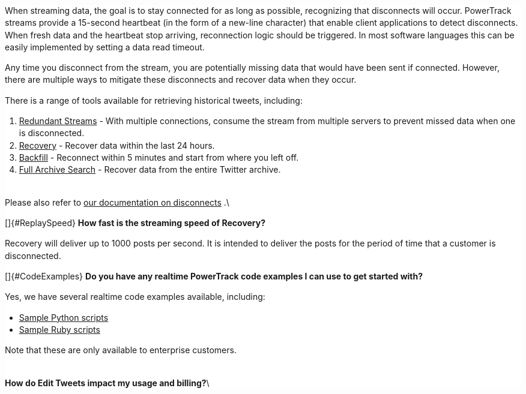 When streaming data, the goal is to stay connected for as long as
possible, recognizing that disconnects will occur. PowerTrack streams
provide a 15-second heartbeat (in the form of a new-line character) that
enable client applications to detect disconnects. When fresh data and
the heartbeat stop arriving, reconnection logic should be triggered. In
most software languages this can be easily implemented by setting a data
read timeout.

Any time you disconnect from the stream, you are potentially missing
data that would have been sent if connected. However, there are multiple
ways to mitigate these disconnects and recover data when they occur.

There is a range of tools available for retrieving historical tweets,
including:

1.  [Redundant
    Streams](/en/docs/twitter-api/enterprise/powertrack-api/guides/powertrack_recovery_and_redundancy_features#redundant_connections) -
    With multiple connections, consume the stream from multiple servers
    to prevent missed data when one is disconnected.
2.  [Recovery](/en/docs/twitter-api/enterprise/powertrack-api/api-reference/replay-stream) -
    Recover data within the last 24 hours.
3.  [Backfill](/en/docs/twitter-api/enterprise/powertrack-api/guides/powertrack_recovery_and_redundancy_features#backfill) -
    Reconnect within 5 minutes and start from where you left off.
4.  [Full Archive
    Search](https://developer.twitter.com/en/docs/twitter-api/enterprise/search-api/quick-start/enterprise-full-archive) -
    Recover data from the entire Twitter archive.

\
Please also refer to [our documentation on
disconnects](/en/docs/twitter-api/enterprise/powertrack-api/guides/disconnections-explained)
.\

[]{#ReplaySpeed} **How fast is the streaming speed of Recovery?**

Recovery will deliver up to 1000 posts per second. It is intended to
deliver the posts for the period of time that a customer is
disconnected.

[]{#CodeExamples} **Do you have any realtime PowerTrack code examples I
can use to get started with?**

Yes, we have several realtime code examples available, including:

-   [Sample Python
    scripts](https://github.com/twitterdev/python-enterprise-scripts/blob/master/python_stream_sample.py)
-   [Sample Ruby
    scripts](https://github.com/twitterdev/ruby-enterprise-scripts/tree/master/PowerTrack)

Note that these are only available to enterprise customers.

**\
How do Edit Tweets impact my usage and billing?**\
